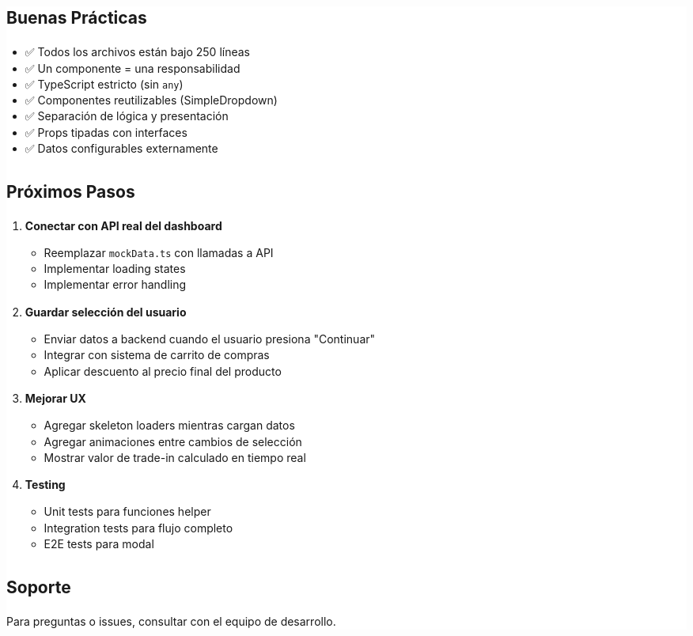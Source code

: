 ## Buenas Prácticas

- ✅ Todos los archivos están bajo 250 líneas
- ✅ Un componente = una responsabilidad
- ✅ TypeScript estricto (sin `any`)
- ✅ Componentes reutilizables (SimpleDropdown)
- ✅ Separación de lógica y presentación
- ✅ Props tipadas con interfaces
- ✅ Datos configurables externamente

## Próximos Pasos

1. **Conectar con API real del dashboard**
   - Reemplazar `mockData.ts` con llamadas a API
   - Implementar loading states
   - Implementar error handling

2. **Guardar selección del usuario**
   - Enviar datos a backend cuando el usuario presiona "Continuar"
   - Integrar con sistema de carrito de compras
   - Aplicar descuento al precio final del producto

3. **Mejorar UX**
   - Agregar skeleton loaders mientras cargan datos
   - Agregar animaciones entre cambios de selección
   - Mostrar valor de trade-in calculado en tiempo real

4. **Testing**
   - Unit tests para funciones helper
   - Integration tests para flujo completo
   - E2E tests para modal

## Soporte

Para preguntas o issues, consultar con el equipo de desarrollo.

